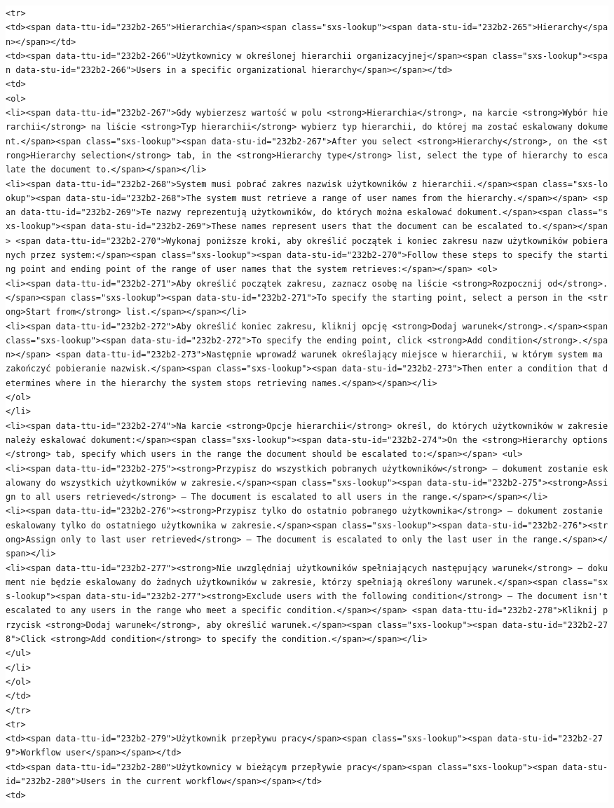    <tr>
    <td><span data-ttu-id="232b2-265">Hierarchia</span><span class="sxs-lookup"><span data-stu-id="232b2-265">Hierarchy</span></span></td>
    <td><span data-ttu-id="232b2-266">Użytkownicy w określonej hierarchii organizacyjnej</span><span class="sxs-lookup"><span data-stu-id="232b2-266">Users in a specific organizational hierarchy</span></span></td>
    <td>
    <ol>
    <li><span data-ttu-id="232b2-267">Gdy wybierzesz wartość w polu <strong>Hierarchia</strong>, na karcie <strong>Wybór hierarchii</strong> na liście <strong>Typ hierarchii</strong> wybierz typ hierarchii, do której ma zostać eskalowany dokument.</span><span class="sxs-lookup"><span data-stu-id="232b2-267">After you select <strong>Hierarchy</strong>, on the <strong>Hierarchy selection</strong> tab, in the <strong>Hierarchy type</strong> list, select the type of hierarchy to escalate the document to.</span></span></li>
    <li><span data-ttu-id="232b2-268">System musi pobrać zakres nazwisk użytkowników z hierarchii.</span><span class="sxs-lookup"><span data-stu-id="232b2-268">The system must retrieve a range of user names from the hierarchy.</span></span> <span data-ttu-id="232b2-269">Te nazwy reprezentują użytkowników, do których można eskalować dokument.</span><span class="sxs-lookup"><span data-stu-id="232b2-269">These names represent users that the document can be escalated to.</span></span> <span data-ttu-id="232b2-270">Wykonaj poniższe kroki, aby określić początek i koniec zakresu nazw użytkowników pobieranych przez system:</span><span class="sxs-lookup"><span data-stu-id="232b2-270">Follow these steps to specify the starting point and ending point of the range of user names that the system retrieves:</span></span> <ol>
    <li><span data-ttu-id="232b2-271">Aby określić początek zakresu, zaznacz osobę na liście <strong>Rozpocznij od</strong>.</span><span class="sxs-lookup"><span data-stu-id="232b2-271">To specify the starting point, select a person in the <strong>Start from</strong> list.</span></span></li>
    <li><span data-ttu-id="232b2-272">Aby określić koniec zakresu, kliknij opcję <strong>Dodaj warunek</strong>.</span><span class="sxs-lookup"><span data-stu-id="232b2-272">To specify the ending point, click <strong>Add condition</strong>.</span></span> <span data-ttu-id="232b2-273">Następnie wprowadź warunek określający miejsce w hierarchii, w którym system ma zakończyć pobieranie nazwisk.</span><span class="sxs-lookup"><span data-stu-id="232b2-273">Then enter a condition that determines where in the hierarchy the system stops retrieving names.</span></span></li>
    </ol>
    </li>
    <li><span data-ttu-id="232b2-274">Na karcie <strong>Opcje hierarchii</strong> określ, do których użytkowników w zakresie należy eskalować dokument:</span><span class="sxs-lookup"><span data-stu-id="232b2-274">On the <strong>Hierarchy options</strong> tab, specify which users in the range the document should be escalated to:</span></span> <ul>
    <li><span data-ttu-id="232b2-275"><strong>Przypisz do wszystkich pobranych użytkowników</strong> — dokument zostanie eskalowany do wszystkich użytkowników w zakresie.</span><span class="sxs-lookup"><span data-stu-id="232b2-275"><strong>Assign to all users retrieved</strong> – The document is escalated to all users in the range.</span></span></li>
    <li><span data-ttu-id="232b2-276"><strong>Przypisz tylko do ostatnio pobranego użytkownika</strong> — dokument zostanie eskalowany tylko do ostatniego użytkownika w zakresie.</span><span class="sxs-lookup"><span data-stu-id="232b2-276"><strong>Assign only to last user retrieved</strong> – The document is escalated to only the last user in the range.</span></span></li>
    <li><span data-ttu-id="232b2-277"><strong>Nie uwzględniaj użytkowników spełniających następujący warunek</strong> — dokument nie będzie eskalowany do żadnych użytkowników w zakresie, którzy spełniają określony warunek.</span><span class="sxs-lookup"><span data-stu-id="232b2-277"><strong>Exclude users with the following condition</strong> – The document isn't escalated to any users in the range who meet a specific condition.</span></span> <span data-ttu-id="232b2-278">Kliknij przycisk <strong>Dodaj warunek</strong>, aby określić warunek.</span><span class="sxs-lookup"><span data-stu-id="232b2-278">Click <strong>Add condition</strong> to specify the condition.</span></span></li>
    </ul>
    </li>
    </ol>
    </td>
    </tr>
    <tr>
    <td><span data-ttu-id="232b2-279">Użytkownik przepływu pracy</span><span class="sxs-lookup"><span data-stu-id="232b2-279">Workflow user</span></span></td>
    <td><span data-ttu-id="232b2-280">Użytkownicy w bieżącym przepływie pracy</span><span class="sxs-lookup"><span data-stu-id="232b2-280">Users in the current workflow</span></span></td>
    <td>